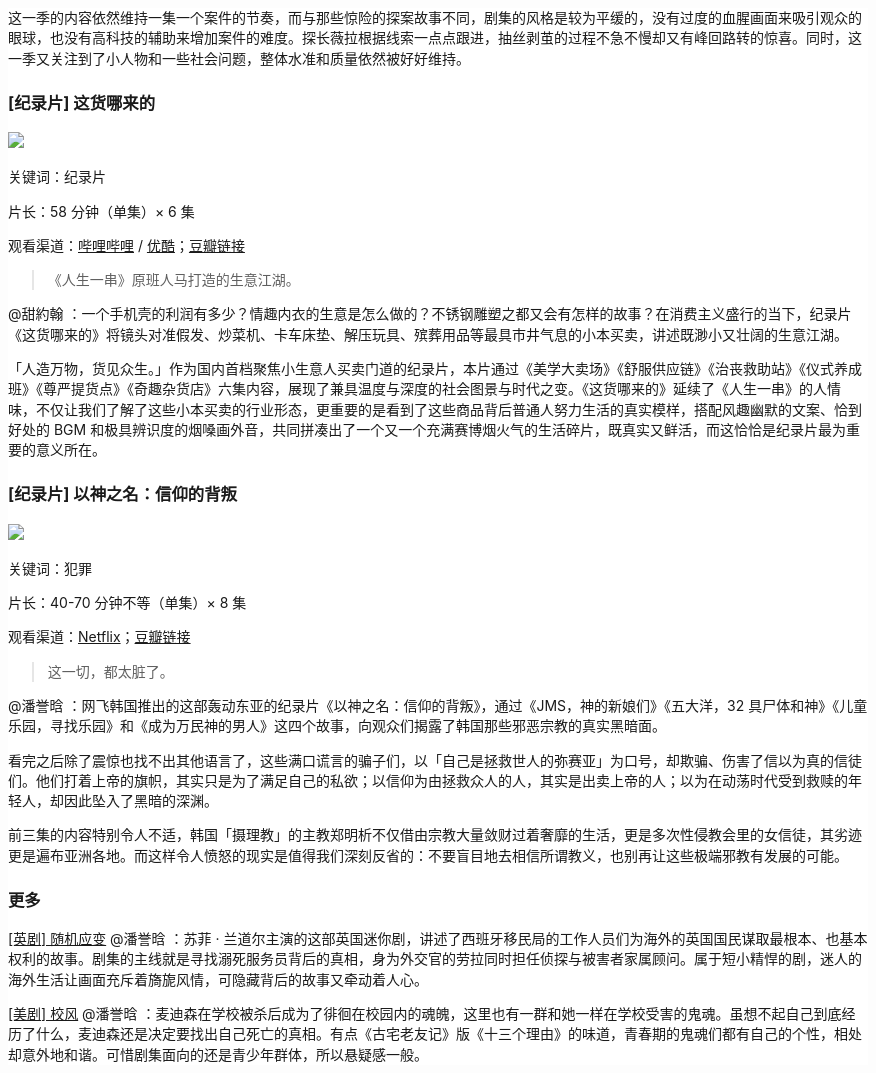 这一季的内容依然维持一集一个案件的节奏，而与那些惊险的探案故事不同，剧集的风格是较为平缓的，没有过度的血腥画面来吸引观众的眼球，也没有高科技的辅助来增加案件的难度。探长薇拉根据线索一点点跟进，抽丝剥茧的过程不急不慢却又有峰回路转的惊喜。同时，这一季又关注到了小人物和一些社会问题，整体水准和质量依然被好好维持。

### [纪录片] 这货哪来的

![](https://cdn.sspai.com/2023/03/17/8469b35ca119bdecc9a6b4e115b0eb29.png)

关键词：纪录片

片长：58 分钟（单集）× 6 集

观看渠道：[哔哩哔哩](https://www.bilibili.com/bangumi/play/ep736235?bsource=douban) / [优酷](https://sspai.com/link?target=https%3A%2F%2Fv.youku.com%2Fv_show%2Fid_XNTk0MzQ2NDIzMg%3D%3D.html%3Fs%3Ddcca0006d17a48038cfa%26spm%3Da2hje.13141534.%24%7BmoduleIndex%7D_1.d_1_1%26scm%3D20140719.apircmd.240189.video_XNTk0MzQ2NDIzMg%3D%3D)；[豆瓣链接](https://movie.douban.com/subject/36253154/)

> 《人生一串》原班人马打造的生意江湖。

@甜約翰 ：一个手机壳的利润有多少？情趣内衣的生意是怎么做的？不锈钢雕塑之都又会有怎样的故事？在消费主义盛行的当下，纪录片《这货哪来的》将镜头对准假发、炒菜机、卡车床垫、解压玩具、殡葬用品等最具市井气息的小本买卖，讲述既渺小又壮阔的生意江湖。

「人造万物，货见众生。」作为国内首档聚焦小生意人买卖门道的纪录片，本片通过《美学大卖场》《舒服供应链》《治丧救助站》《仪式养成班》《尊严提货点》《奇趣杂货店》六集内容，展现了兼具温度与深度的社会图景与时代之变。《这货哪来的》延续了《人生一串》的人情味，不仅让我们了解了这些小本买卖的行业形态，更重要的是看到了这些商品背后普通人努力生活的真实模样，搭配风趣幽默的文案、恰到好处的 BGM 和极具辨识度的烟嗓画外音，共同拼凑出了一个又一个充满赛博烟火气的生活碎片，既真实又鲜活，而这恰恰是纪录片最为重要的意义所在。

### [纪录片] 以神之名：信仰的背叛

![](https://cdn.sspai.com/2023/03/17/94d7e3ff93bc7d4ec37b787ea26542bb.png)

关键词：犯罪

片长：40-70 分钟不等（单集）× 8 集

观看渠道：[Netflix](https://sspai.com/link?target=https%3A%2F%2Fwww.netflix.com%2Fbrowse%3Fjbv%3D81493078)；[豆瓣链接](https://movie.douban.com/subject/36217752/)

> 这一切，都太脏了。

@潘誉晗 ：网飞韩国推出的这部轰动东亚的纪录片《以神之名：信仰的背叛》，通过《JMS，神的新娘们》《五大洋，32 具尸体和神》《儿童乐园，寻找乐园》和《成为万民神的男人》这四个故事，向观众们揭露了韩国那些邪恶宗教的真实黑暗面。

看完之后除了震惊也找不出其他语言了，这些满口谎言的骗子们，以「自己是拯救世人的弥赛亚」为口号，却欺骗、伤害了信以为真的信徒们。他们打着上帝的旗帜，其实只是为了满足自己的私欲；以信仰为由拯救众人的人，其实是出卖上帝的人；以为在动荡时代受到救赎的年轻人，却因此坠入了黑暗的深渊。

前三集的内容特别令人不适，韩国「摄理教」的主教郑明析不仅借由宗教大量敛财过着奢靡的生活，更是多次性侵教会里的女信徒，其劣迹更是遍布亚洲各地。而这样令人愤怒的现实是值得我们深刻反省的：不要盲目地去相信所谓教义，也别再让这些极端邪教有发展的可能。

### 更多

[[英剧] 随机应变](https://movie.douban.com/subject/35135437/) @潘誉晗 ：苏菲 · 兰道尔主演的这部英国迷你剧，讲述了西班牙移民局的工作人员们为海外的英国国民谋取最根本、也基本权利的故事。剧集的主线就是寻找溺死服务员背后的真相，身为外交官的劳拉同时担任侦探与被害者家属顾问。属于短小精悍的剧，迷人的海外生活让画面充斥着旖旎风情，可隐藏背后的故事又牵动着人心。

[[美剧] 校风](https://movie.douban.com/subject/36083108/) @潘誉晗 ：麦迪森在学校被杀后成为了徘徊在校园内的魂魄，这里也有一群和她一样在学校受害的鬼魂。虽想不起自己到底经历了什么，麦迪森还是决定要找出自己死亡的真相。有点《古宅老友记》版《十三个理由》的味道，青春期的鬼魂们都有自己的个性，相处却意外地和谐。可惜剧集面向的还是青少年群体，所以悬疑感一般。

